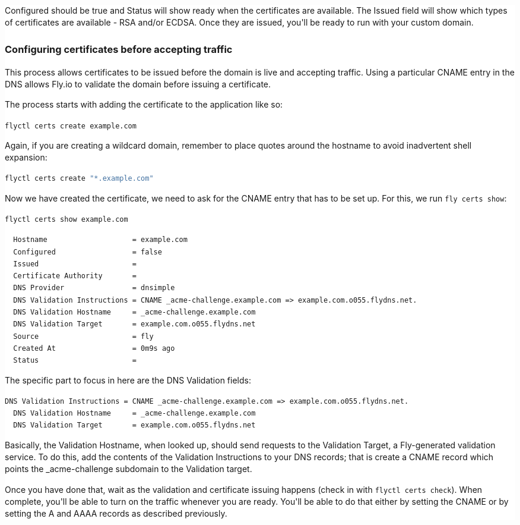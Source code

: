 Configured should be true and Status will show ready when the certificates are available. The Issued field will show which types of certificates are available - RSA and/or ECDSA. Once they are issued, you'll be ready to run with your custom domain.

### Configuring certificates before accepting traffic

This process allows certificates to be issued before the domain is live and accepting traffic. Using a particular CNAME entry in the DNS allows Fly.io to validate the domain before issuing a certificate. 

The process starts with adding the certificate to the application like so:

```cmd
flyctl certs create example.com
```

Again, if you are creating a wildcard domain, remember to place quotes around the hostname to avoid inadvertent shell expansion:

```cmd
flyctl certs create "*.example.com"
```

Now we have created the certificate, we need to ask for the CNAME entry that has to be set up. For this, we run `fly certs show`:

```cmd
flyctl certs show example.com
```
```output
  Hostname                    = example.com
  Configured                  = false
  Issued                      = 
  Certificate Authority       =
  DNS Provider                = dnsimple
  DNS Validation Instructions = CNAME _acme-challenge.example.com => example.com.o055.flydns.net.
  DNS Validation Hostname     = _acme-challenge.example.com
  DNS Validation Target       = example.com.o055.flydns.net
  Source                      = fly
  Created At                  = 0m9s ago
  Status                      = 
```

The specific part to focus in here are the DNS Validation fields:

```
DNS Validation Instructions = CNAME _acme-challenge.example.com => example.com.o055.flydns.net.
  DNS Validation Hostname     = _acme-challenge.example.com
  DNS Validation Target       = example.com.o055.flydns.net
```

Basically, the Validation Hostname, when looked up, should send requests to the Validation Target, a Fly-generated validation service. To do this, add the contents of the Validation Instructions to your DNS records; that is create a CNAME record which points the _acme-challenge subdomain to the Validation target.

Once you have done that, wait as the validation and certificate issuing happens (check in with `flyctl certs check`). When complete, you'll be able to turn on the traffic whenever you are ready. You'll be able to do that either by setting the CNAME or by setting the A and AAAA records as described previously.
